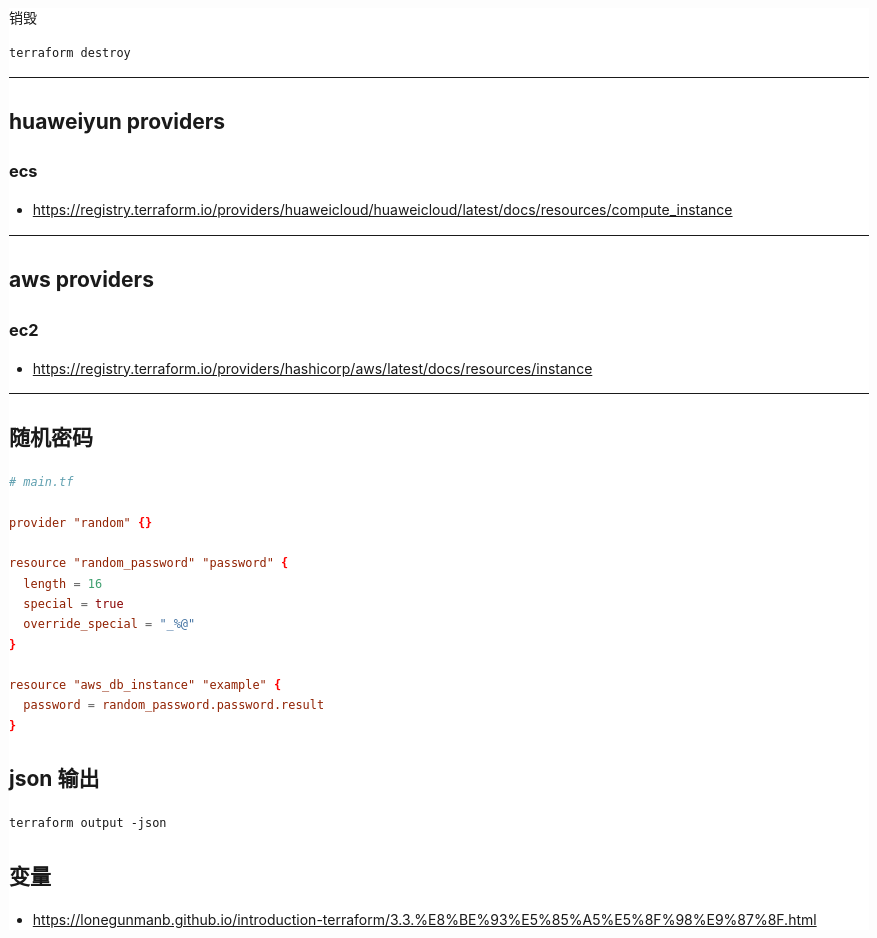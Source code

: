 销毁
```
terraform destroy
```

---

## huaweiyun providers

### ecs

- https://registry.terraform.io/providers/huaweicloud/huaweicloud/latest/docs/resources/compute_instance

---

## aws providers

### ec2

- https://registry.terraform.io/providers/hashicorp/aws/latest/docs/resources/instance

---


## 随机密码

```conf
# main.tf

provider "random" {}

resource "random_password" "password" {
  length = 16
  special = true
  override_special = "_%@"
}

resource "aws_db_instance" "example" {
  password = random_password.password.result
}
```

## json 输出

```
terraform output -json
```

## 变量

- https://lonegunmanb.github.io/introduction-terraform/3.3.%E8%BE%93%E5%85%A5%E5%8F%98%E9%87%8F.html
